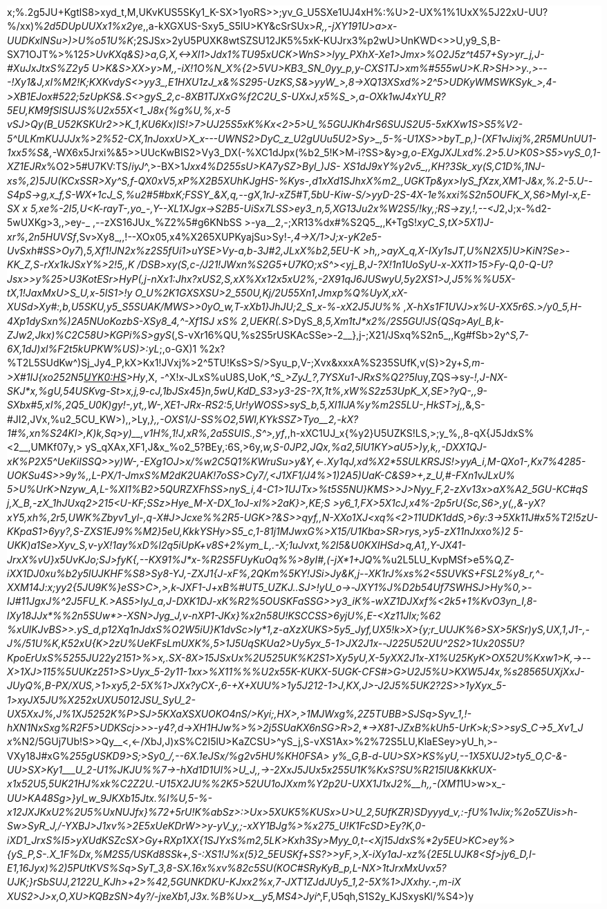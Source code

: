 x;%.2g5JU+KgtlS8>xyd_t,M,UKvKUS5SKy1_K-SX>1yoRS>>;yv_G_U5SXe1UJ4xH%:%U>2-UX%1%1UxX%5J22xU-UU?%/xx)%_2d5DUpUUXx1%x2ye_,,a-kXGXUS-Sxy5_S5lU>KY&cSrSUx>_R,,-jXY191U>a>x_-_UUDKxlNSu>)>U%o51U%K_;2SJSx>2yU5PUXK8wtSZSU12JK5%5xK-KUJrx3%p2wU>UnKWD<>>U,y9_S,B-SX71OJT%>%12*5>UvKXq&S}>a,G,X,<->Xl1>Jdx1%TU95xUCK>WnS>>lyy_PXhX-Xe1>Jmx>%O2J5z^t457+Sy>*yr_j,J-#XuJxJtxS%Z2y5 U>K&S>XX>*y>_M,,-iX!1O%N_X%{2>5VU>KB3_SN_0yy_p,y-CXS1TJ>xm%#555wU>K.R>SH>>y.,>---!Xy1&J,xI%M2!K;KXKvdyS<>yy3__,E1HXU1zJ_x&%S295-UzK*S,S&>yyW_>,8->XQ13XSxd%>2^5>UDKyWMSWKSyk_>,4->XB1EJox#522;5zUpKS&.S<>gyS_2,c-8XB1TJXxG%f2C2U_S-UXxJ,x5%S_>,a-OXk1wJ4xYU_R?5EU,KM9fSlSUJS%U2x55X<1_J8x{%g%U,%,x-5 vSJ>Qy(_B_U52KSKUr2>_>K_1,KU6Kx)IS!>7>UJ25S5xK%Kx<2>5>U_%5GUJKh4rS6SUJS2U5-5xKXw1S>S5%V2-5^ULKmKUJJJx%>2%52-CX,1nJox*xU>X_x---UWNS2>DyC_z_U2gUUu5U2>Sy>_,_5-%-U1XS>>byT_p,)-(XF1vJixj%,2R5MUnUU1-1xx5%S_&,*-WX6x5Jrxi%&5>>UUcKwBIS2>Vy3_DX(-%XC1dJpx(%b2_5!K>M-i?SS>&y>_g,o-EXgJXJLxd%.2>5.U>K0S>S5>vyS_0,1- XZ1EJRx_%O2>5#U7KV:TS/_iyJ_^,>-BX>1*Jxx4%D255sU>KA7ySZ>Byl_)JS- XS1dJ9xY%y2v5_,,KH?3Sk_xy(_S,C1D%,1NJ-xs%,2)5JU(KCxSSR>Xy^_S,f-QX0xV5,xP%X2B5XUhKJgHS-%Kys_-,d1xXd1SJhxX%m2__,UGKTp&yx>IyS_fXzx,XM1-J&x,%.2-5.U--S4pS->g,x_f,S-WX+1cJ_S,%u2#5#bxK;FSSY_&X,_q,--gX,1rJ-xZ5#T,5bU-Kiw-S/>yyD_-2S-4X-1e%xxi%S2n5OUFK_X,S6>MyI-x,E-SX x 5,xe%-2I5,U<K-rayT-,yo_-,Y--XL1XJgx->S2B5-UiSx7LSS>ey3_n,_5,XG13Ju2x%W2S5/!ky,;RS->zy,_!,--<J*2,J;x-%d2-5wUXKg>3,,>ey-_ ,--zXS16JUx_%Z2%5#g6KNbSS >-ya__2,-;XR13%dx#%S2Q5_,,K+TgS!_xyC_S,tX>5X1)J-xr%,2n5HUVSf_,Sv>Xy8_,,!--XOx05,x4%X265XUPKyajSu>Sy!_-,4->X/1>J;x-yK2e5-UvSxh#SS>Oy7_),_5,Xf1!JN2x%z2S5fUi1>uYSE>Vy-_a,b-3J#2,JLxX%b2,5EU-K >h,,>ayX_q,X-IXy1sJT,U%N2X5)U>KiN?Se>-KK_Z,S-rXx1kJSxY%>2!5_,,K /DSB>xy(_S,c-/J21!JWxn%S2G5+U7KO;xS^><yj_B,J-?X!1n1UoSyU_-_x-XX11>15>Fy-_Q,0-Q-U?Jsx>>y%_25>U3KotESr>HyP_(,j-nXx1:Jhx?xUS2,S,xX%Xx12x5xU2%,*-2X91qJ6JUSwyU,5y2XS1>J,J5%%%U5X-tX,1!JaxMxU>S_U,x-5*IS1>!y _O_U%2K1GXSXSU>2_550U,Kj/<S7SU152>2U55Xn1,Jmxp%Q%UyX,xX-XUSd>Xy#_:,b,U5SKU<x>,y5_S5SUAK/MWS>>0yO_w,T-xXb1}JhJU;2_S_x-%-xX2J5JU%%_ ,X-hXs1F1UVJ>x_%_U-XX5r6S.>/y0_5,H-4Xp1dySxn%)2A5NUoKozbS-XSy8_4,^-_Xf1SJ xS% 2__,UEKR(.S_>DyS_8,_5,Xm1tJ*x2%/2S5GU!JS{QSq>Ayl_B,k-ZJw2,Jkx)%C2C58U>KGPi%S>gyS_(,S-vXr16%QU,%s2S5rUSKAcSSe>-2__},j-;X21/JSxq%S2n5_,,Kg#fSb>2y^_S,7-6X,1dJ)xl%F2t5kUPKW%US)>:yL_;,o-GX)1 %2x?%T2L5SUdKw^)Sj_Jy4_P,kX>Kx1!JVxj%>2^5TU!KsS>S/>Syu_p,V-;Xvx&xxxA%S235SUfK,v(S}>2y+_S,m->X#1IJ{xo252N5<UYK0:HS>>Hy_,X, -^X!x-JLxS%uU8S,UoK,*^S_>ZyJ_?,7YSXu1-JRxS%Q2?5I*uy,ZQS->sy-_!,J-NX-SKJ*x,%gU,54USKvg-St>_x,_j,9-cJ,1bJSx45}n,5wU,KdD_S3>_y3_-2S-?X,1t%,xW%S2z53UpK_X,SE>?yQ-,,9-SXbx#5,xI%,2Q5_U0K_)gy!-,yt_,,W-,XE1-JRx-RS2:5,Ur!yWOSS>syS_b,_5,XI1IJA%y%m2S5LU_-,HkST>j,,_&,S-#JI2,JVx,%u2_5CU_KW>),,>Ly,_},,-OXS1/J-SS%O2,5WI,KYkSSZ>Tyo__2,-kX?1#%,xn%S24KI>,K)k,Sq>_y)__,v1H%,1!J,xR%,2a5SUIS._,S^>,yf_,,h-xXC1UJ_x{%y2}U5UZKS!LS,>;y_%,,8-qX{J5JdxS%<2__,UMKf07y,> yS_qXAx,XF1,J&x_%o2_5?BEy,:6S,>6y,_w,S-0JP2,JQx,%a2,5lU1KY>aU5>)y,_k,,-DXX1QJ-xK%P2X5^UeKiISSQ>>y)_W-,-EXg1OJ>x/%w2C5Q1%KWruSu>_y&_Y,<-.Xy1qJ,xd%X2*5SULKRSJS!>yyA_i,M-QXo1-,Kx7%4285-UOKSu4S>>9y_%,,L-PX/1-JmxS%M2dK2UAK!7oSS>Cy7_/,<J1XF1/J4%>1)2A5)UaK-C&S9>+,z_U,#-FXn1vJLxU% 5>U%UrK>N<SS>zyw_A,L-%XI1<JNx>%B2>5QURZXFhSS>nyS_i,4-C1>1UJTx>%t5S5NU}KMS>>J>Nyy_F,2-zXv13x>aX%A2_5GU-KC#qS _j,X_B,_-zX_1hJUxq2>215<U-KF;SSz>Hye_M-X-DX_1oJ-xl%>2aK}>,KE;_S >_y6_1,FX>5X1cJ,x4%-2p5rU{Sc_,S6>,y(_,,&-yX?xY5,xh%,2r5,UWK%Zbyv1_yl_-,q-_X#J>Jcxe%%2R5-UGK>?&S>>qyf_,,N-XXo1XJ<xq%<2>11UDK1ddS,>6y:_3->_5Xk11J#x5%T2!5zU-KKpaS1>6yy_?,S-ZXS1EJ9_%%M2}5eU,KkkYSHy>S5_c,1-81j1MJwxG%>X15/U1Kba>SR>rys,>y5-zX11nJxxo%)2 5-UKK)a1Se>Xyv_S,v-yX!1ay%xD%l2q5iUpK+v8S+2%ym_L,.-_X;1uJvxt,%2I5&U0KXIHSd>q,A1,,Y-JX41-JrxX%vU}x5UvKJo;SJ>fyK_{,--KX91%J*x-%R2S5FUyKuOq%%>8yI_#,(-jX*1+JQ_%%u2L5LU_KvpMSf>e5%_Q,Z-iXX1DJ0xu%b2y5lUJKHF%S8>Sy8-YJ,-ZXJ1{J-xF%,2QKm%5KY!JSi>Jy&_K,j--XK1rJ%xs%_2<5SUVKS+FSL2%y8_r,^-XXM14J:x;yy2{5JU9K%}eSS>C_>,>,k-JXF1-J+xB%#UT5_UZKJ..SJ>!yU_o->-JXY1%J<x>%D2b54Uf7SWHSJ>Hy%_0,>-IJ#11JgxJ%^2J5FU_K.>AS5>IyJ_a,J-DXK1DJ-xK%R2%5OUSKFaSSG>>y3_iK%-wXZ1DJXxf%<2k5+1%KvO<SH>3yn_I,8-lXy18JJx*%%2n5SUw*>-XSN>Jyg_J,v-nXP1-JKx}%x2n58U!KSCCSS>6yjU%,E-<Xz11Jlx;%62 %xUlKJvBS>>.yS_d,p12Xq1nJdxS%O2W5iU}K1dvSc>ly*_1,z-aXzXUKS>5y5_Jyf,UX5!k>X>{y;_r_UUJK%6>SX>5KSr)yS,UX,1,J1-,-J%/51U%K,K52xU{K>2zU%UeKFsLmUXK%,5>1J5UqSKUa2>Uy5yx_5-1>JX2J1x--J225U52UU^2S2>1Ux20S5U?KpoErUxS%5255JU22y2151>%>x,.SX-8X>15JSxUx%2U525UK%K2S1>Xy5yU,X-5yXX2J1x-X1%U25KyK>OX52U%Kxw1>K_,->--X>1XJ>115%5UUKz251>S>Uyx_5-2y11-1xx>%X11%%%U2x55K-KUKX_-_5UGK-CFS#>G>U2J5%U>KXW5J4x,%s28565UXjXxJ-JUyQ_%,B-PX/XUS,>1>xy5,2-5X%1>JXx?yCX-,6-+X+XUU%>1y5J212-1>J,KX,J>-J2J5%5UK2?2S>>1yXyx_5-1>xyJX5JU%X252xUXU5012JSU_SyU_2-UX5XxJ%,J%1XJ5252K%P>SJ>5KXaXSXUOKO4nS/>Kyi_;,HX>,>1MJWxg%,2Z5TUBB>SJSq>Syv_1,!-hXN1NxSxg%R2F5>UDKScj>>>-y4_?,d->XH1HJw%>%>2j5SUaKX6nSG>R_>_2,*->X81-JZxB%kUh5-UrK>k;S>>syS_C->5_Xv1_J x_%N2/5GUj7Ub!S>>Qy__<,<-/XbJ,J)xS%C2I5lU>KaZCSU>^yS_j,S-vXS1Ax>%2%72S5LU,KlaESey>yU_h,>-VXy18J#xG%*255gUSKD9>S;>Sy0_/,--6X.1eJSx/%g2v5HU%KH0FSA> y%_G,B-d-UU>SX>KS%yU,--1X5XUJ2>ty5_O,C-&-UU>SX>Ky1___U_2-U1%JKJU%%_7->-hXd1D1Ul%>U_J,,->-2XxJ5JUx5x255U1K%KxS?SU%R215lU&KkKUX-x1x52U5,5UK21HJ%xk%C2Z2U_.-U15X2JU%%2K5>52UU1oJXxm%Y2p2U-UXX1J1xJ2%__h,,-(XM1*1U>w>x_-_UU>KA48Sg>}yI_w_9JKXb15Jtx.%I%U,5-%-x12JXJKxU2%2U5%UxNUJfx}%72+5rU!K%abSz>:>Ux>5XUK5%KUSx>U>U_2,5UfKZR}SDyyyd_v,:-fU%1vJix;%_2o5ZUis>h-Sw>SyR_J,/-YXBJ>J1xv%>2E5xUeKDrW>>y-yV_y,;-xXY1BJg%>%x275_U!K1FcSD>Ey?_K,0-iXD1_JrxS%I5>yXUdKSZcSX>Gy+_RXp1XX{1SJYxS%m2,5LK>Kxh3Sy>Myy_0,t-<Xj15JdxS%*2y5EU>KC>ey%>{yS_P,S-.X_1F%Dx,%M2S5/USKd8SSk_<y>_+,S-:XS1!J%x(5}2_5EUSKf+SS?>>yF,>,X-iXy1aJ-xz%{2E5LUJK8<_Sf>jy6_D,I-E1,16Jyx)%_2)5PUtKVS%Sq>SyT_3,8-SX.16x%xv%82c5SU(KOC#SRyKyB_p,L-NX>1tJrxMxUvx5?UJK;}rSbSUJ,2122U_KJh>+2>_%42,5GUNKDKU-KJxx2%x,7-JXT1ZJdJUy5_1,2-5X%1>JXxhy._-,m-iX XUS2>J>x,O,XU>KQBzSN>4y?_/-jxeXb1,J3x.%B%U>x__y5,MS4>Jyi_^,F,U5qh,S1S2y_KJSxysKl/%S4>)y
